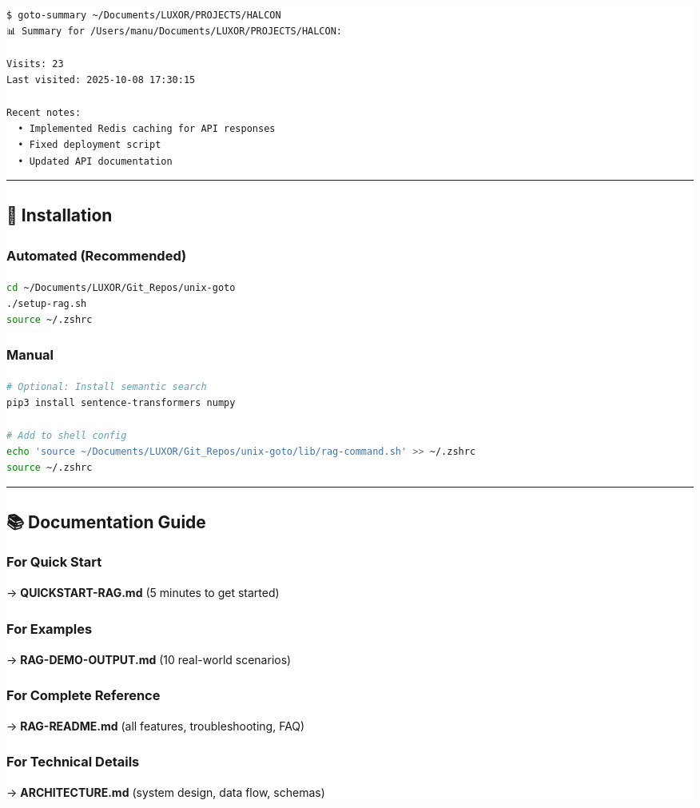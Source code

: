 ```bash
$ goto-summary ~/Documents/LUXOR/PROJECTS/HALCON
📊 Summary for /Users/manu/Documents/LUXOR/PROJECTS/HALCON:

Visits: 23
Last visited: 2025-10-08 17:30:15

Recent notes:
  • Implemented Redis caching for API responses
  • Fixed deployment script
  • Updated API documentation
```

---

## 🚀 Installation

### Automated (Recommended)

```bash
cd ~/Documents/LUXOR/Git_Repos/unix-goto
./setup-rag.sh
source ~/.zshrc
```

### Manual

```bash
# Optional: Install semantic search
pip3 install sentence-transformers numpy

# Add to shell config
echo 'source ~/Documents/LUXOR/Git_Repos/unix-goto/lib/rag-command.sh' >> ~/.zshrc
source ~/.zshrc
```

---

## 📚 Documentation Guide

### For Quick Start
→ **QUICKSTART-RAG.md** (5 minutes to get started)

### For Examples
→ **RAG-DEMO-OUTPUT.md** (10 real-world scenarios)

### For Complete Reference
→ **RAG-README.md** (all features, troubleshooting, FAQ)

### For Technical Details
→ **ARCHITECTURE.md** (system design, data flow, schemas)
